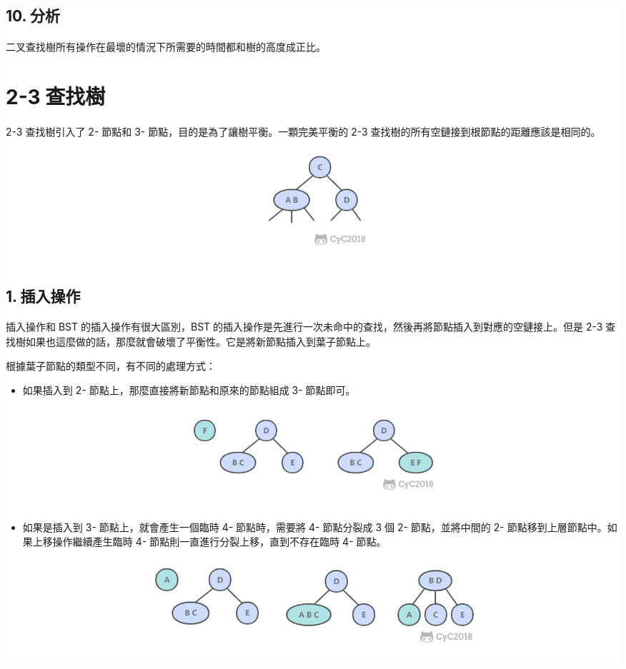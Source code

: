 ## 10. 分析

二叉查找樹所有操作在最壞的情況下所需要的時間都和樹的高度成正比。

# 2-3 查找樹

2-3 查找樹引入了 2- 節點和 3- 節點，目的是為了讓樹平衡。一顆完美平衡的 2-3 查找樹的所有空鏈接到根節點的距離應該是相同的。

<div align="center"> <img src="pics/1097658b-c0e6-4821-be9b-25304726a11c.jpg" width="160px"/> </div><br>

## 1. 插入操作

插入操作和 BST 的插入操作有很大區別，BST 的插入操作是先進行一次未命中的查找，然後再將節點插入到對應的空鏈接上。但是 2-3 查找樹如果也這麼做的話，那麼就會破壞了平衡性。它是將新節點插入到葉子節點上。

根據葉子節點的類型不同，有不同的處理方式：

- 如果插入到 2- 節點上，那麼直接將新節點和原來的節點組成 3- 節點即可。

<div align="center"> <img src="pics/0c6f9930-8704-4a54-af23-19f9ca3e48b0.jpg" width="350"/> </div><br>

- 如果是插入到 3- 節點上，就會產生一個臨時 4- 節點時，需要將 4- 節點分裂成 3 個 2- 節點，並將中間的 2- 節點移到上層節點中。如果上移操作繼續產生臨時 4- 節點則一直進行分裂上移，直到不存在臨時 4- 節點。

<div align="center"> <img src="pics/7002c01b-1ed5-475a-9e5f-5fc8a4cdbcc0.jpg" width="460"/> </div><br>
